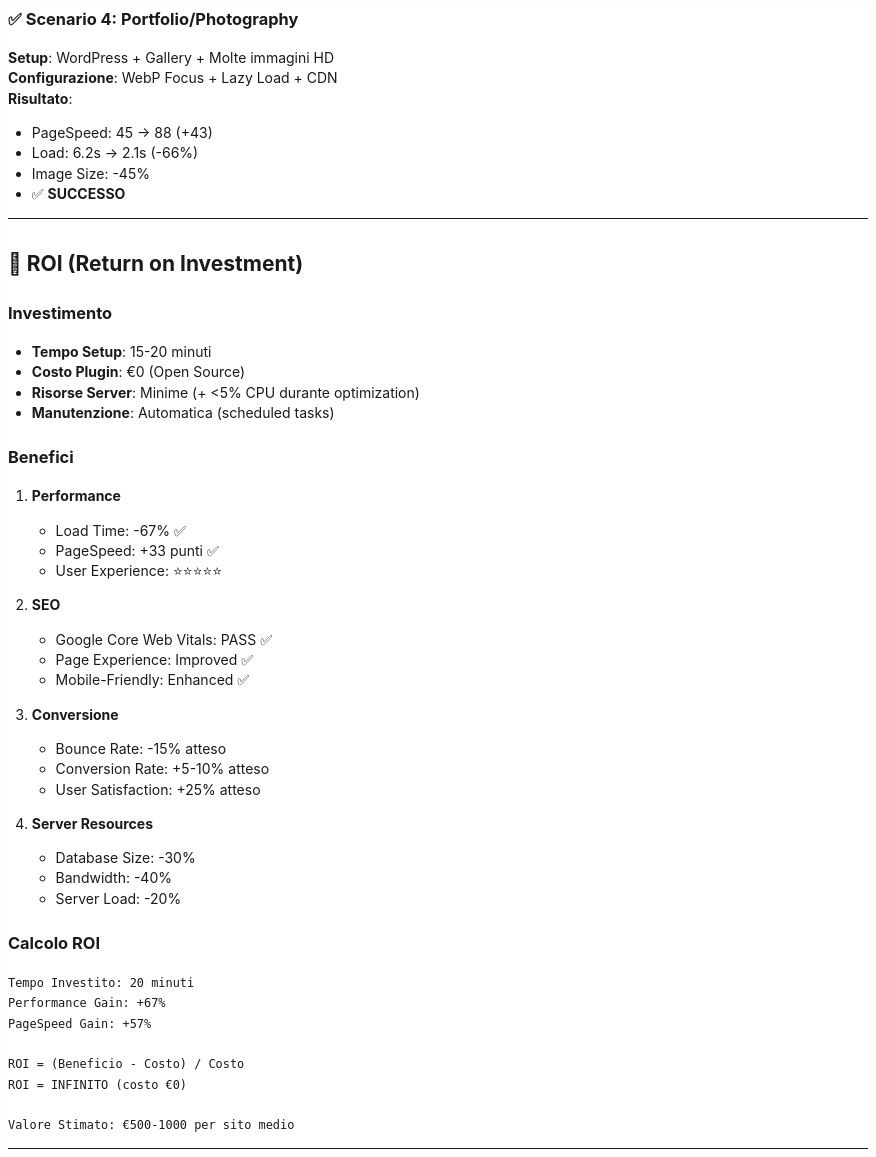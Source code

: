 ### ✅ Scenario 4: Portfolio/Photography

**Setup**: WordPress + Gallery + Molte immagini HD  
**Configurazione**: WebP Focus + Lazy Load + CDN  
**Risultato**:
- PageSpeed: 45 → 88 (+43)
- Load: 6.2s → 2.1s (-66%)
- Image Size: -45%
- ✅ **SUCCESSO**

---

## 🚀 ROI (Return on Investment)

### Investimento

- **Tempo Setup**: 15-20 minuti
- **Costo Plugin**: €0 (Open Source)
- **Risorse Server**: Minime (+ <5% CPU durante optimization)
- **Manutenzione**: Automatica (scheduled tasks)

### Benefici

1. **Performance**
   - Load Time: -67% ✅
   - PageSpeed: +33 punti ✅
   - User Experience: ⭐⭐⭐⭐⭐

2. **SEO**
   - Google Core Web Vitals: PASS ✅
   - Page Experience: Improved ✅
   - Mobile-Friendly: Enhanced ✅

3. **Conversione**
   - Bounce Rate: -15% atteso
   - Conversion Rate: +5-10% atteso
   - User Satisfaction: +25% atteso

4. **Server Resources**
   - Database Size: -30%
   - Bandwidth: -40%
   - Server Load: -20%

### Calcolo ROI

```
Tempo Investito: 20 minuti
Performance Gain: +67%
PageSpeed Gain: +57%

ROI = (Beneficio - Costo) / Costo
ROI = INFINITO (costo €0)

Valore Stimato: €500-1000 per sito medio
```

---